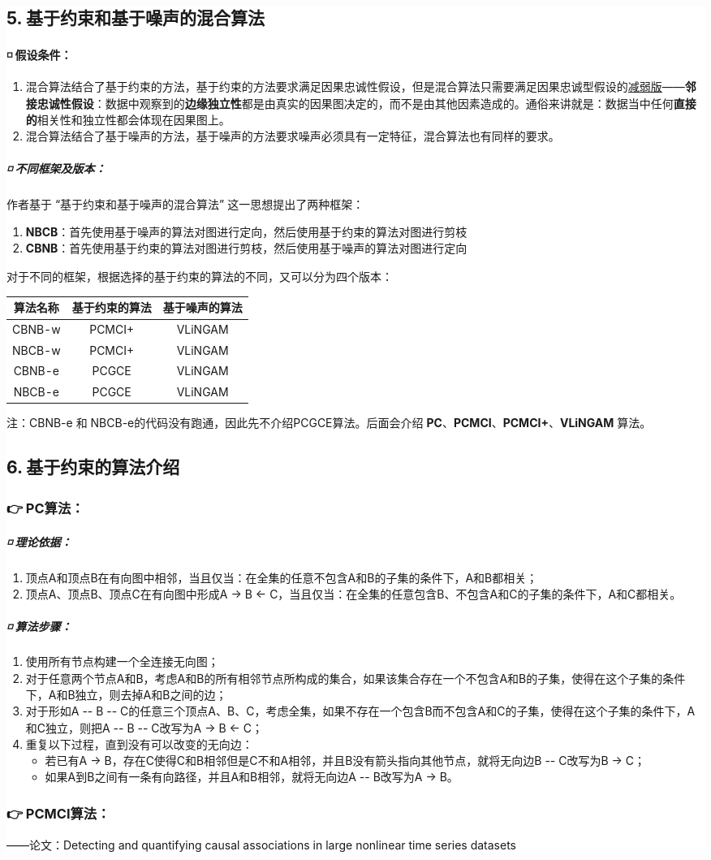 

## 5.  基于约束和基于噪声的混合算法

####     ◽ 假设条件：

1. 混合算法结合了基于约束的方法，基于约束的方法要求满足因果忠诚性假设，但是混合算法只需要满足因果忠诚型假设的<u>减弱版</u>——**邻接忠诚性假设**：数据中观察到的**边缘独立性**都是由真实的因果图决定的，而不是由其他因素造成的。通俗来讲就是：数据当中任何**直接的**相关性和独立性都会体现在因果图上。
2. 混合算法结合了基于噪声的方法，基于噪声的方法要求噪声必须具有一定特征，混合算法也有同样的要求。

#####     ◽ 不同框架及版本：

作者基于 “基于约束和基于噪声的混合算法” 这一思想提出了两种框架：

1. **NBCB**：首先使用基于噪声的算法对图进行定向，然后使用基于约束的算法对图进行剪枝
2. **CBNB**：首先使用基于约束的算法对图进行剪枝，然后使用基于噪声的算法对图进行定向

对于不同的框架，根据选择的基于约束的算法的不同，又可以分为四个版本：

| 算法名称 | 基于约束的算法 | 基于噪声的算法 |
| :------: | :------------: | :------------: |
|  CBNB-w  |     PCMCI+     |    VLiNGAM     |
|  NBCB-w  |     PCMCI+     |    VLiNGAM     |
|  CBNB-e  |     PCGCE      |    VLiNGAM     |
|  NBCB-e  |     PCGCE      |    VLiNGAM     |

注：CBNB-e 和 NBCB-e的代码没有跑通，因此先不介绍PCGCE算法。后面会介绍 **PC**、**PCMCI**、**PCMCI+**、**VLiNGAM** 算法。



## 6.  基于约束的算法介绍

###   👉 PC算法：

##### 	◽ 理论依据：

1. 顶点A和顶点B在有向图中相邻，当且仅当：在全集的任意不包含A和B的子集的条件下，A和B都相关；
2. 顶点A、顶点B、顶点C在有向图中形成A → B ← C，当且仅当：在全集的任意包含B、不包含A和C的子集的条件下，A和C都相关。

##### ◽ 算法步骤：

1. 使用所有节点构建一个全连接无向图；
2. 对于任意两个节点A和B，考虑A和B的所有相邻节点所构成的集合，如果该集合存在一个不包含A和B的子集，使得在这个子集的条件下，A和B独立，则去掉A和B之间的边；
3. 对于形如A -- B -- C的任意三个顶点A、B、C，考虑全集，如果不存在一个包含B而不包含A和C的子集，使得在这个子集的条件下，A和C独立，则把A -- B -- C改写为A → B ← C；
4. 重复以下过程，直到没有可以改变的无向边：
    - 若已有A → B，存在C使得C和B相邻但是C不和A相邻，并且B没有箭头指向其他节点，就将无向边B -- C改写为B → C；
    - 如果A到B之间有一条有向路径，并且A和B相邻，就将无向边A -- B改写为A → B。

### 👉 PCMCI算法：

——论文：Detecting and quantifying causal associations in large nonlinear time series datasets
